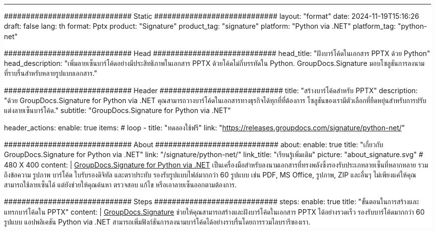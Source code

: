 



---
############################# Static ############################
layout: "format"
date:  2024-11-19T15:16:26
draft: false
lang: th
format: Pptx
product: "Signature"
product_tag: "signature"
platform: "Python via .NET"
platform_tag: "python-net"

############################# Head ############################
head_title: "ฝังบาร์โค้ดในเอกสาร PPTX ด้วย Python"
head_description: "เพิ่มลายเซ็นบาร์โค้ดอย่างมีประสิทธิภาพในเอกสาร PPTX ด้วยโค้ดไม่กี่บรรทัดใน Python. GroupDocs.Signature มอบโซลูชันการลงนามที่ราบรื่นสำหรับหลายรูปแบบเอกสาร."

############################# Header ############################
title: "สร้างบาร์โค้ดสำหรับ PPTX" 
description: "ด้วย GroupDocs.Signature for Python via .NET คุณสามารถวางบาร์โค้ดในเอกสารทางธุรกิจได้ทุกที่ที่ต้องการ โซลูชันของเรามีตัวเลือกที่ยืดหยุ่นสำหรับการปรับแต่งลายเซ็นบาร์โค้ด."
subtitle: "GroupDocs.Signature for Python via .NET" 

header_actions:
  enable: true
  items:
    #  loop
    - title: "ทดลองใช้ฟรี"
      link: "https://releases.groupdocs.com/signature/python-net/"
      
############################# About ############################
about:
    enable: true
    title: "เกี่ยวกับ GroupDocs.Signature for Python via .NET"
    link: "/signature/python-net/"
    link_title: "เรียนรู้เพิ่มเติม"
    picture: "about_signature.svg" # 480 X 400
    content: |
       [GroupDocs.Signature for Python via .NET](/signature/python-net/) เป็นเครื่องมือสำหรับลงนามเอกสารที่ทรงพลังซึ่งรองรับประเภทลายเซ็นที่หลากหลาย รวมถึงข้อความ รูปภาพ บาร์โค้ด ใบรับรองดิจิทัล และตราประทับ รองรับรูปแบบไฟล์มากกว่า 60 รูปแบบ เช่น PDF, MS Office, รูปภาพ, ZIP และอื่นๆ ไม่เพียงแค่ให้คุณสามารถใช้ลายเซ็นได้ แต่ยังช่วยให้คุณค้นหา ตรวจสอบ แก้ไข หรือเอาลายเซ็นออกตามต้องการ.

############################# Steps ############################
steps:
    enable: true
    title: "ขั้นตอนในการสร้างและแทรกบาร์โค้ดใน PPTX"
    content: |
      [GroupDocs.Signature](/signature/python-net/) ช่วยให้คุณสามารถสร้างและฝังบาร์โค้ดในเอกสาร PPTX ได้อย่างรวดเร็ว รองรับบาร์โค้ดมากกว่า 60 รูปแบบ แอปพลิเคชัน Python via .NET สามารถเพิ่มฟังก์ชันการลงนามบาร์โค้ดได้อย่างราบรื่นโดยการรวมไลบรารีของเรา.
      